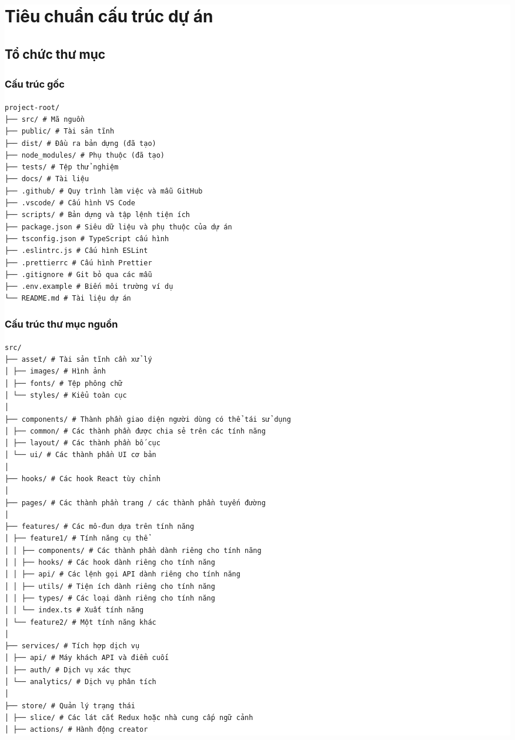 # Tiêu chuẩn cấu trúc dự án

## Tổ chức thư mục

### Cấu trúc gốc

```
project-root/
├── src/ # Mã nguồn
├── public/ # Tài sản tĩnh
├── dist/ # Đầu ra bản dựng (đã tạo)
├── node_modules/ # Phụ thuộc (đã tạo)
├── tests/ # Tệp thử nghiệm
├── docs/ # Tài liệu
├── .github/ # Quy trình làm việc và mẫu GitHub
├── .vscode/ # Cấu hình VS Code
├── scripts/ # Bản dựng và tập lệnh tiện ích
├── package.json # Siêu dữ liệu và phụ thuộc của dự án
├── tsconfig.json # TypeScript cấu hình 
├── .eslintrc.js # Cấu hình ESLint 
├── .prettierrc # Cấu hình Prettier 
├── .gitignore # Git bỏ qua các mẫu 
├── .env.example # Biến môi trường ví dụ 
└── README.md # Tài liệu dự án 
``` 

### Cấu trúc thư mục nguồn 

``` 
src/ 
├── asset/ # Tài sản tĩnh cần xử lý 
│ ├── images/ # Hình ảnh 
│ ├── fonts/ # Tệp phông chữ 
│ └── styles/ # Kiểu toàn cục 
│ 
├── components/ # Thành phần giao diện người dùng có thể tái sử dụng 
│ ├── common/ # Các thành phần được chia sẻ trên các tính năng
│ ├── layout/ # Các thành phần bố cục
│ └── ui/ # Các thành phần UI cơ bản
│ 
├── hooks/ # Các hook React tùy chỉnh
│ 
├── pages/ # Các thành phần trang / các thành phần tuyến đường
│ 
├── features/ # Các mô-đun dựa trên tính năng
│ ├── feature1/ # Tính năng cụ thể
│ │ ├── components/ # Các thành phần dành riêng cho tính năng
│ │ ├── hooks/ # Các hook dành riêng cho tính năng
│ │ ├── api/ # Các lệnh gọi API dành riêng cho tính năng
│ │ ├── utils/ # Tiện ích dành riêng cho tính năng
│ │ ├── types/ # Các loại dành riêng cho tính năng
│ │ └── index.ts # Xuất tính năng
│ └── feature2/ # Một tính năng khác
│ 
├── services/ # Tích hợp dịch vụ
│ ├── api/ # Máy khách API và điểm cuối
│ ├── auth/ # Dịch vụ xác thực
│ └── analytics/ # Dịch vụ phân tích
│ 
├── store/ # Quản lý trạng thái
│ ├── slice/ # Các lát cắt Redux hoặc nhà cung cấp ngữ cảnh
│ ├── actions/ # Hành động creator 
```